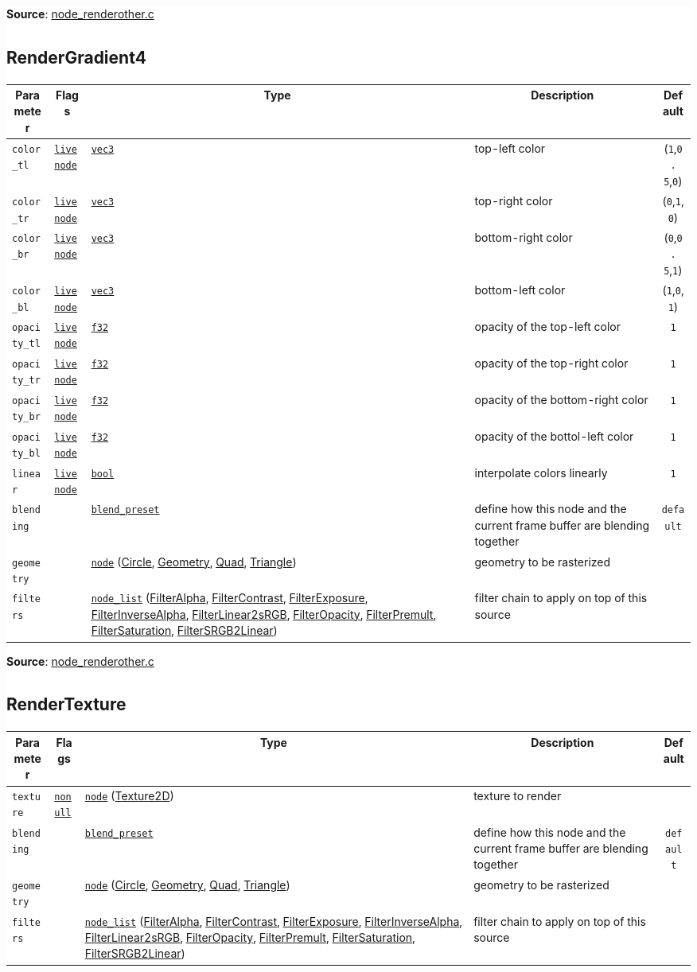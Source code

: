 
**Source**: [node_renderother.c](/libnodegl/node_renderother.c)


## RenderGradient4

Parameter | Flags | Type | Description | Default
--------- | ----- | ---- | ----------- | :-----:
`color_tl` |  [`live`](#Parameter-flags) [`node`](#Parameter-flags) | [`vec3`](#parameter-types) | top-left color | (`1`,`0.5`,`0`)
`color_tr` |  [`live`](#Parameter-flags) [`node`](#Parameter-flags) | [`vec3`](#parameter-types) | top-right color | (`0`,`1`,`0`)
`color_br` |  [`live`](#Parameter-flags) [`node`](#Parameter-flags) | [`vec3`](#parameter-types) | bottom-right color | (`0`,`0.5`,`1`)
`color_bl` |  [`live`](#Parameter-flags) [`node`](#Parameter-flags) | [`vec3`](#parameter-types) | bottom-left color | (`1`,`0`,`1`)
`opacity_tl` |  [`live`](#Parameter-flags) [`node`](#Parameter-flags) | [`f32`](#parameter-types) | opacity of the top-left color | `1`
`opacity_tr` |  [`live`](#Parameter-flags) [`node`](#Parameter-flags) | [`f32`](#parameter-types) | opacity of the top-right color | `1`
`opacity_br` |  [`live`](#Parameter-flags) [`node`](#Parameter-flags) | [`f32`](#parameter-types) | opacity of the bottom-right color | `1`
`opacity_bl` |  [`live`](#Parameter-flags) [`node`](#Parameter-flags) | [`f32`](#parameter-types) | opacity of the bottol-left color | `1`
`linear` |  [`live`](#Parameter-flags) [`node`](#Parameter-flags) | [`bool`](#parameter-types) | interpolate colors linearly | `1`
`blending` |  | [`blend_preset`](#blend_preset-choices) | define how this node and the current frame buffer are blending together | `default`
`geometry` |  | [`node`](#parameter-types) ([Circle](#circle), [Geometry](#geometry), [Quad](#quad), [Triangle](#triangle)) | geometry to be rasterized | 
`filters` |  | [`node_list`](#parameter-types) ([FilterAlpha](#filteralpha), [FilterContrast](#filtercontrast), [FilterExposure](#filterexposure), [FilterInverseAlpha](#filterinversealpha), [FilterLinear2sRGB](#filterlinear2srgb), [FilterOpacity](#filteropacity), [FilterPremult](#filterpremult), [FilterSaturation](#filtersaturation), [FilterSRGB2Linear](#filtersrgb2linear)) | filter chain to apply on top of this source | 


**Source**: [node_renderother.c](/libnodegl/node_renderother.c)


## RenderTexture

Parameter | Flags | Type | Description | Default
--------- | ----- | ---- | ----------- | :-----:
`texture` |  [`nonull`](#Parameter-flags) | [`node`](#parameter-types) ([Texture2D](#texture2d)) | texture to render | 
`blending` |  | [`blend_preset`](#blend_preset-choices) | define how this node and the current frame buffer are blending together | `default`
`geometry` |  | [`node`](#parameter-types) ([Circle](#circle), [Geometry](#geometry), [Quad](#quad), [Triangle](#triangle)) | geometry to be rasterized | 
`filters` |  | [`node_list`](#parameter-types) ([FilterAlpha](#filteralpha), [FilterContrast](#filtercontrast), [FilterExposure](#filterexposure), [FilterInverseAlpha](#filterinversealpha), [FilterLinear2sRGB](#filterlinear2srgb), [FilterOpacity](#filteropacity), [FilterPremult](#filterpremult), [FilterSaturation](#filtersaturation), [FilterSRGB2Linear](#filtersrgb2linear)) | filter chain to apply on top of this source | 

